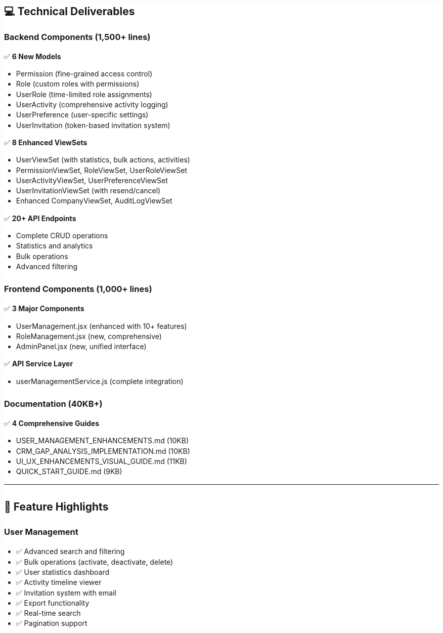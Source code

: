 
## 💻 Technical Deliverables

### Backend Components (1,500+ lines)
✅ **6 New Models**
- Permission (fine-grained access control)
- Role (custom roles with permissions)
- UserRole (time-limited role assignments)
- UserActivity (comprehensive activity logging)
- UserPreference (user-specific settings)
- UserInvitation (token-based invitation system)

✅ **8 Enhanced ViewSets**
- UserViewSet (with statistics, bulk actions, activities)
- PermissionViewSet, RoleViewSet, UserRoleViewSet
- UserActivityViewSet, UserPreferenceViewSet
- UserInvitationViewSet (with resend/cancel)
- Enhanced CompanyViewSet, AuditLogViewSet

✅ **20+ API Endpoints**
- Complete CRUD operations
- Statistics and analytics
- Bulk operations
- Advanced filtering

### Frontend Components (1,000+ lines)
✅ **3 Major Components**
- UserManagement.jsx (enhanced with 10+ features)
- RoleManagement.jsx (new, comprehensive)
- AdminPanel.jsx (new, unified interface)

✅ **API Service Layer**
- userManagementService.js (complete integration)

### Documentation (40KB+)
✅ **4 Comprehensive Guides**
- USER_MANAGEMENT_ENHANCEMENTS.md (10KB)
- CRM_GAP_ANALYSIS_IMPLEMENTATION.md (10KB)
- UI_UX_ENHANCEMENTS_VISUAL_GUIDE.md (11KB)
- QUICK_START_GUIDE.md (9KB)

---

## 🎨 Feature Highlights

### User Management
- ✅ Advanced search and filtering
- ✅ Bulk operations (activate, deactivate, delete)
- ✅ User statistics dashboard
- ✅ Activity timeline viewer
- ✅ Invitation system with email
- ✅ Export functionality
- ✅ Real-time search
- ✅ Pagination support
